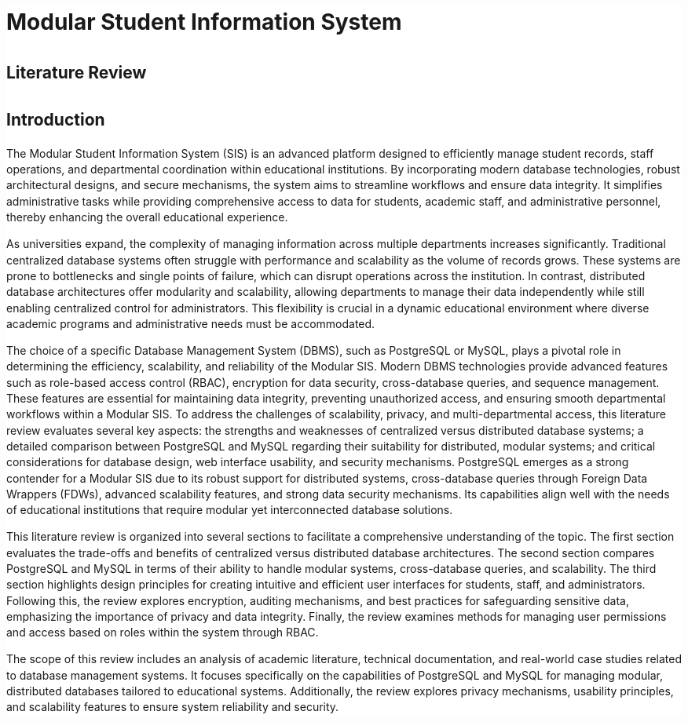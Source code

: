 # Modular Student Information System
## Literature Review
## Introduction
The Modular Student Information System (SIS) is an advanced platform designed to efficiently manage student records, staff operations, and departmental coordination within educational institutions. By incorporating modern database technologies, robust architectural designs, and secure mechanisms, the system aims to streamline workflows and ensure data integrity. It simplifies administrative tasks while providing comprehensive access to data for students, academic staff, and administrative personnel, thereby enhancing the overall educational experience.

As universities expand, the complexity of managing information across multiple departments increases significantly. Traditional centralized database systems often struggle with performance and scalability as the volume of records grows. These systems are prone to bottlenecks and single points of failure, which can disrupt operations across the institution. In contrast, distributed database architectures offer modularity and scalability, allowing departments to manage their data independently while still enabling centralized control for administrators. This flexibility is crucial in a dynamic educational environment where diverse academic programs and administrative needs must be accommodated.

The choice of a specific Database Management System (DBMS), such as PostgreSQL or MySQL, plays a pivotal role in determining the efficiency, scalability, and reliability of the Modular SIS. Modern DBMS technologies provide advanced features such as role-based access control (RBAC), encryption for data security, cross-database queries, and sequence management. These features are essential for maintaining data integrity, preventing unauthorized access, and ensuring smooth departmental workflows within a Modular SIS.
To address the challenges of scalability, privacy, and multi-departmental access, this literature review evaluates several key aspects: the strengths and weaknesses of centralized versus distributed database systems; a detailed comparison between PostgreSQL and MySQL regarding their suitability for distributed, modular systems; and critical considerations for database design, web interface usability, and security mechanisms. PostgreSQL emerges as a strong contender for a Modular SIS due to its robust support for distributed systems, cross-database queries through Foreign Data Wrappers (FDWs), advanced scalability features, and strong data security mechanisms. Its capabilities align well with the needs of educational institutions that require modular yet interconnected database solutions.

This literature review is organized into several sections to facilitate a comprehensive understanding of the topic. The first section evaluates the trade-offs and benefits of centralized versus distributed database architectures. The second section compares PostgreSQL and MySQL in terms of their ability to handle modular systems, cross-database queries, and scalability. The third section highlights design principles for creating intuitive and efficient user interfaces for students, staff, and administrators. Following this, the review explores encryption, auditing mechanisms, and best practices for safeguarding sensitive data, emphasizing the importance of privacy and data integrity. Finally, the review examines methods for managing user permissions and access based on roles within the system through RBAC.

The scope of this review includes an analysis of academic literature, technical documentation, and real-world case studies related to database management systems. It focuses specifically on the capabilities of PostgreSQL and MySQL for managing modular, distributed databases tailored to educational systems. Additionally, the review explores privacy mechanisms, usability principles, and scalability features to ensure system reliability and security.
